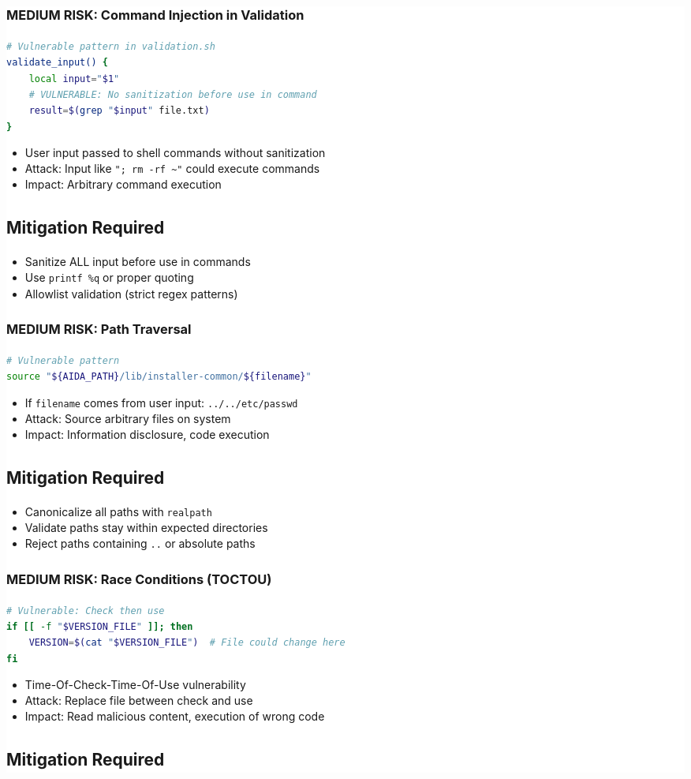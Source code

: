 ### **MEDIUM RISK: Command Injection in Validation**

```bash
# Vulnerable pattern in validation.sh
validate_input() {
    local input="$1"
    # VULNERABLE: No sanitization before use in command
    result=$(grep "$input" file.txt)
}
```

- User input passed to shell commands without sanitization
- Attack: Input like `"; rm -rf ~"` could execute commands
- Impact: Arbitrary command execution

## Mitigation Required

- Sanitize ALL input before use in commands
- Use `printf %q` or proper quoting
- Allowlist validation (strict regex patterns)

### **MEDIUM RISK: Path Traversal**

```bash
# Vulnerable pattern
source "${AIDA_PATH}/lib/installer-common/${filename}"
```

- If `filename` comes from user input: `../../etc/passwd`
- Attack: Source arbitrary files on system
- Impact: Information disclosure, code execution

## Mitigation Required

- Canonicalize all paths with `realpath`
- Validate paths stay within expected directories
- Reject paths containing `..` or absolute paths

### **MEDIUM RISK: Race Conditions (TOCTOU)**

```bash
# Vulnerable: Check then use
if [[ -f "$VERSION_FILE" ]]; then
    VERSION=$(cat "$VERSION_FILE")  # File could change here
fi
```

- Time-Of-Check-Time-Of-Use vulnerability
- Attack: Replace file between check and use
- Impact: Read malicious content, execution of wrong code

## Mitigation Required
